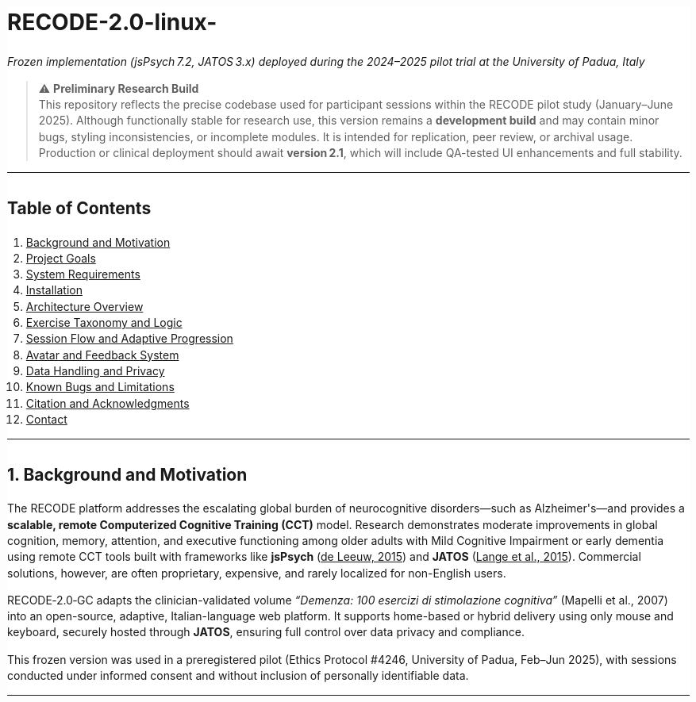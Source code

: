 # <h1>RECODE-2.0-linux- </h1>

_Frozen implementation (jsPsych 7.2, JATOS 3.x) deployed during the 2024–2025 pilot trial at the University of Padua, Italy_

> ⚠️ **Preliminary Research Build**  
> This repository reflects the precise codebase used for participant sessions within the RECODE pilot study (January–June 2025). Although functionally stable for research use, this version remains a **development build** and may contain minor bugs, styling inconsistencies, or incomplete modules. It is intended for replication, peer review, or archival usage. Production or clinical deployment should await **version 2.1**, which will include QA-tested UI enhancements and full stability.

---

## Table of Contents

1. [Background and Motivation](#background-and-motivation)  
2. [Project Goals](#project-goals)  
3. [System Requirements](#system-requirements)  
4. [Installation](#installation)  
5. [Architecture Overview](#architecture-overview)  
6. [Exercise Taxonomy and Logic](#exercise-taxonomy-and-logic)  
7. [Session Flow and Adaptive Progression](#session-flow-and-adaptive-progression)  
8. [Avatar and Feedback System](#avatar-and-feedback-system)  
9. [Data Handling and Privacy](#data-handling-and-privacy)  
10. [Known Bugs and Limitations](#known-bugs-and-limitations)  
11. [Citation and Acknowledgments](#citation-and-acknowledgments)  
12. [Contact](#contact)  

---

## 1. Background and Motivation

The RECODE platform addresses the escalating global burden of neurocognitive disorders—such as Alzheimer's—and provides a **scalable, remote Computerized Cognitive Training (CCT)** model. Research demonstrates moderate improvements in global cognition, memory, attention, and executive functioning among older adults with Mild Cognitive Impairment or early dementia using remote CCT tools built with frameworks like **jsPsych** ([de Leeuw, 2015](https://www.jspsych.org)) and **JATOS** ([Lange et al., 2015](https://www.jatos.org/jsPsych-and-JATOS.html)). Commercial solutions, however, are often proprietary, expensive, and rarely localized for non-English users.

RECODE‑2.0‑GC adapts the clinician-validated volume _“Demenza: 100 esercizi di stimolazione cognitiva”_ (Mapelli et al., 2007) into an open-source, adaptive, Italian-language web platform. It supports home-based or hybrid delivery using only mouse and keyboard, securely hosted through **JATOS**, ensuring full control over data privacy and compliance.

This frozen version was used in a preregistered pilot (Ethics Protocol #4246, University of Padua, Feb–Jun 2025), with sessions conducted under informed consent and without inclusion of personally identifiable data.

---
